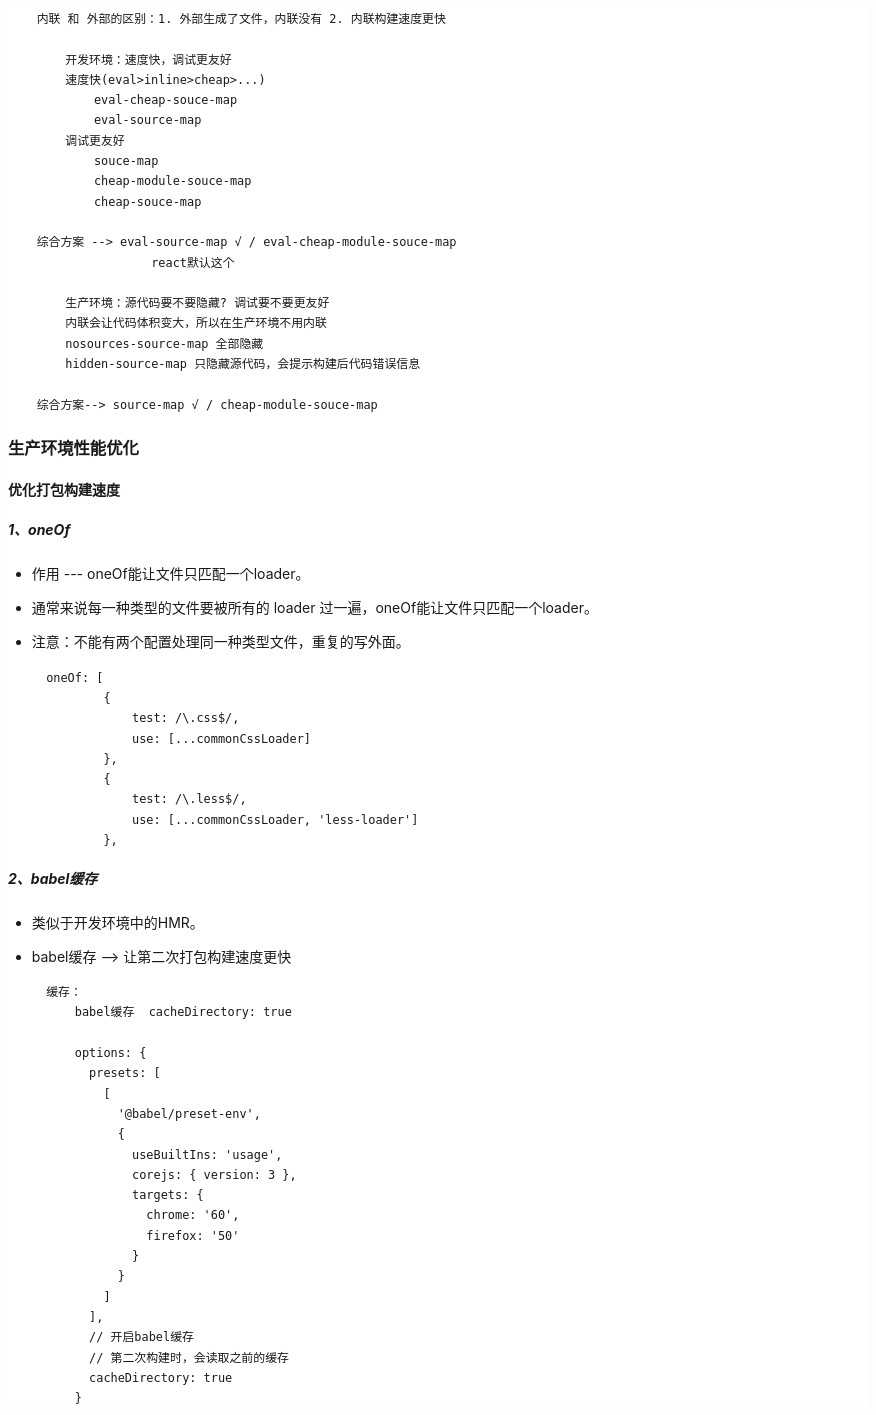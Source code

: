         内联 和 外部的区别：1. 外部生成了文件，内联没有 2. 内联构建速度更快

            开发环境：速度快，调试更友好
            速度快(eval>inline>cheap>...)
                eval-cheap-souce-map
                eval-source-map
            调试更友好  
                souce-map
                cheap-module-souce-map
                cheap-souce-map

        综合方案 --> eval-source-map √ / eval-cheap-module-souce-map
                        react默认这个

            生产环境：源代码要不要隐藏? 调试要不要更友好
            内联会让代码体积变大，所以在生产环境不用内联
            nosources-source-map 全部隐藏
            hidden-source-map 只隐藏源代码，会提示构建后代码错误信息

        综合方案--> source-map √ / cheap-module-souce-map
        
### 生产环境性能优化
#### 优化打包构建速度
##### 1、oneOf
* 作用   ---   oneOf能让文件只匹配一个loader。
* 通常来说每一种类型的文件要被所有的 loader 过一遍，oneOf能让文件只匹配一个loader。  
* 注意：不能有两个配置处理同一种类型文件，重复的写外面。

        oneOf: [
                {
                    test: /\.css$/,
                    use: [...commonCssLoader]
                },
                {
                    test: /\.less$/,
                    use: [...commonCssLoader, 'less-loader']
                },

##### 2、babel缓存   
* 类似于开发环境中的HMR。  
* babel缓存  -->   让第二次打包构建速度更快

        
        缓存：
            babel缓存  cacheDirectory: true
            
            options: {
              presets: [
                [
                  '@babel/preset-env',
                  {
                    useBuiltIns: 'usage',
                    corejs: { version: 3 },
                    targets: {
                      chrome: '60',
                      firefox: '50'
                    }
                  }
                ]
              ],
              // 开启babel缓存
              // 第二次构建时，会读取之前的缓存
              cacheDirectory: true
            }

